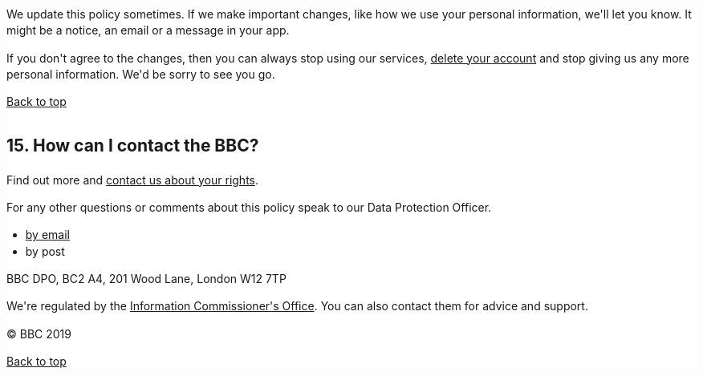 We update this policy sometimes. If we make important changes, like how we use your personal information, we'll let you know. It might be a notice, an email or a message in your app.

If you don't agree to the changes, then you can always stop using our services, [delete your account](https://www.bbc.co.uk/usingthebbc/account/how-to-delete-your-account/) and stop giving us any more personal information. We'd be sorry to see you go.

[Back to top](#top "Back to top")

15\. How can I contact the BBC?
-------------------------------

Find out more and [contact us about your rights](https://www.bbc.co.uk/usingthebbc/privacy/what-are-my-rights/).

For any other questions or comments about this policy speak to our Data Protection Officer.

*   [by email](mailto:dpa.officer@bbc.co.uk)
*   by post

BBC DPO, BC2 A4, 201 Wood Lane, London W12 7TP

We're regulated by the [Information Commissioner's Office](https://ico.org.uk/concerns/). You can also contact them for advice and support.

© BBC 2019

[Back to top](#top "Back to top")